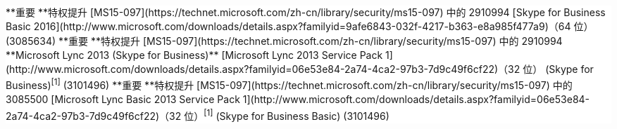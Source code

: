 </td>
<td style="border:1px solid black;">
**重要  
**特权提升

</td>
<td style="border:1px solid black;">
[MS15-097](https://technet.microsoft.com/zh-cn/library/security/ms15-097) 中的 2910994

</td>
</tr>
<tr>
<td style="border:1px solid black;">
[Skype for Business Basic 2016](http://www.microsoft.com/downloads/details.aspx?familyid=9afe6843-032f-4217-b363-e8a985f477a9)（64 位）  
(3085634)

</td>
<td style="border:1px solid black;">
**重要  
**特权提升

</td>
<td style="border:1px solid black;">
[MS15-097](https://technet.microsoft.com/zh-cn/library/security/ms15-097) 中的 2910994

</td>
</tr>
<tr>
<td style="border:1px solid black;" colspan="3">
**Microsoft Lync 2013 (Skype for Business)**

</td>
</tr>
<tr>
<td style="border:1px solid black;">
[Microsoft Lync 2013 Service Pack 1](http://www.microsoft.com/downloads/details.aspx?familyid=06e53e84-2a74-4ca2-97b3-7d9c49f6cf22)（32 位）  
(Skype for Business)<sup>[1]</sup>  
(3101496)

</td>
<td style="border:1px solid black;">
**重要  
**特权提升

</td>
<td style="border:1px solid black;">
[MS15-097](https://technet.microsoft.com/zh-cn/library/security/ms15-097) 中的 3085500

</td>
</tr>
<tr>
<td style="border:1px solid black;">
[Microsoft Lync Basic 2013 Service Pack 1](http://www.microsoft.com/downloads/details.aspx?familyid=06e53e84-2a74-4ca2-97b3-7d9c49f6cf22)（32 位）<sup>[1]</sup>  
(Skype for Business Basic)  
(3101496)
